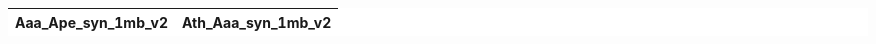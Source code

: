 
| Aaa_Ape_syn_1mb_v2                    | Ath_Aaa_syn_1mb_v2                        |
|---------------------------------------|-------------------------------------------|